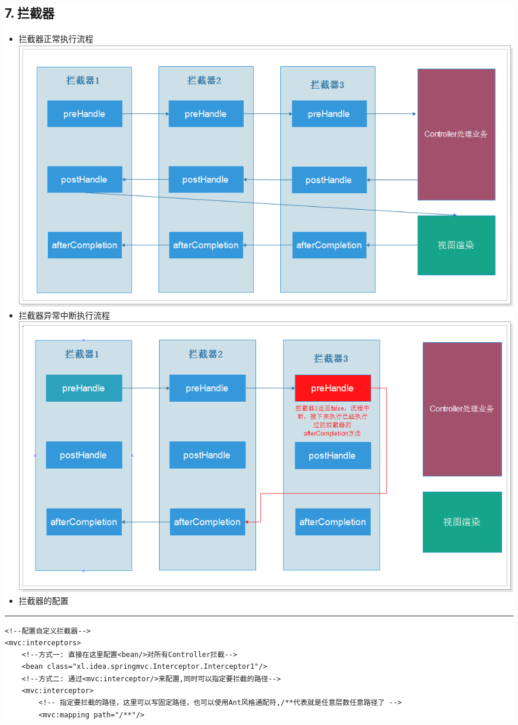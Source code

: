 ## <span id = '7'>7. 拦截器</span>
- 拦截器正常执行流程
![执行流程](pic/springmvcinterceptor1.png)
- 拦截器异常中断执行流程
![执行流程](pic/springmvcinterceptor2.png)
- 拦截器的配置
----
    <!--配置自定义拦截器-->
    <mvc:interceptors>
        <!--方式一: 直接在这里配置<bean/>对所有Controller拦截-->
        <bean class="xl.idea.springmvc.Interceptor.Interceptor1"/>
        <!--方式二: 通过<mvc:interceptor/>来配置,同时可以指定要拦截的路径-->
        <mvc:interceptor>
            <!-- 指定要拦截的路径，这里可以写固定路径，也可以使用Ant风格通配符,/**代表就是任意层数任意路径了 -->
            <mvc:mapping path="/**"/>